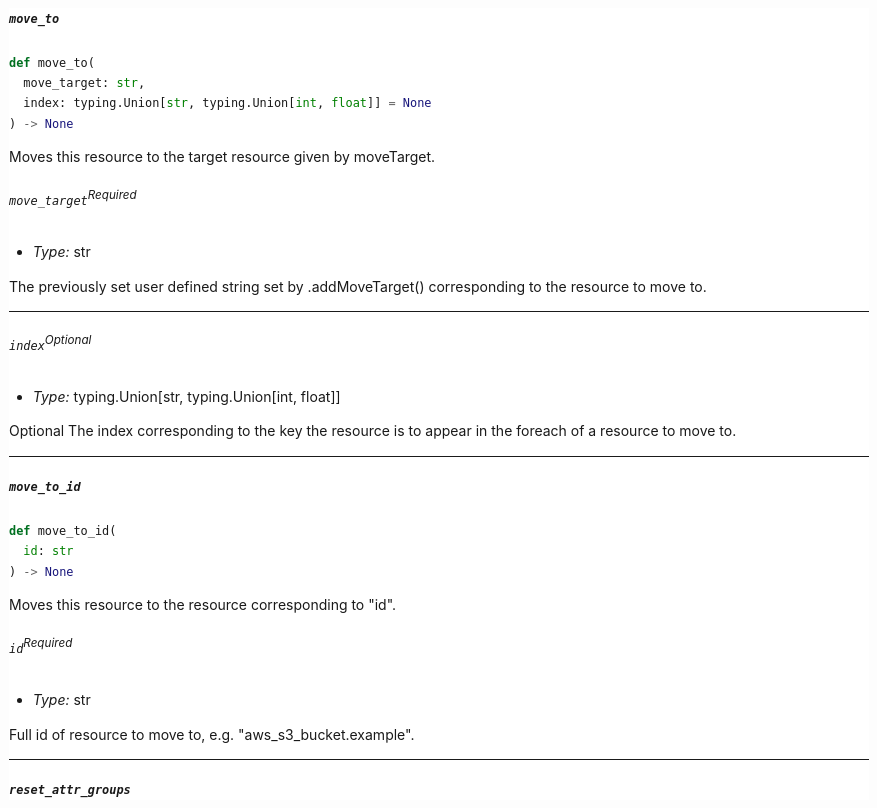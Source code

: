 ##### `move_to` <a name="move_to" id="@cdktf/provider-tfe.samlSettings.SamlSettings.moveTo"></a>

```python
def move_to(
  move_target: str,
  index: typing.Union[str, typing.Union[int, float]] = None
) -> None
```

Moves this resource to the target resource given by moveTarget.

###### `move_target`<sup>Required</sup> <a name="move_target" id="@cdktf/provider-tfe.samlSettings.SamlSettings.moveTo.parameter.moveTarget"></a>

- *Type:* str

The previously set user defined string set by .addMoveTarget() corresponding to the resource to move to.

---

###### `index`<sup>Optional</sup> <a name="index" id="@cdktf/provider-tfe.samlSettings.SamlSettings.moveTo.parameter.index"></a>

- *Type:* typing.Union[str, typing.Union[int, float]]

Optional The index corresponding to the key the resource is to appear in the foreach of a resource to move to.

---

##### `move_to_id` <a name="move_to_id" id="@cdktf/provider-tfe.samlSettings.SamlSettings.moveToId"></a>

```python
def move_to_id(
  id: str
) -> None
```

Moves this resource to the resource corresponding to "id".

###### `id`<sup>Required</sup> <a name="id" id="@cdktf/provider-tfe.samlSettings.SamlSettings.moveToId.parameter.id"></a>

- *Type:* str

Full id of resource to move to, e.g. "aws_s3_bucket.example".

---

##### `reset_attr_groups` <a name="reset_attr_groups" id="@cdktf/provider-tfe.samlSettings.SamlSettings.resetAttrGroups"></a>
